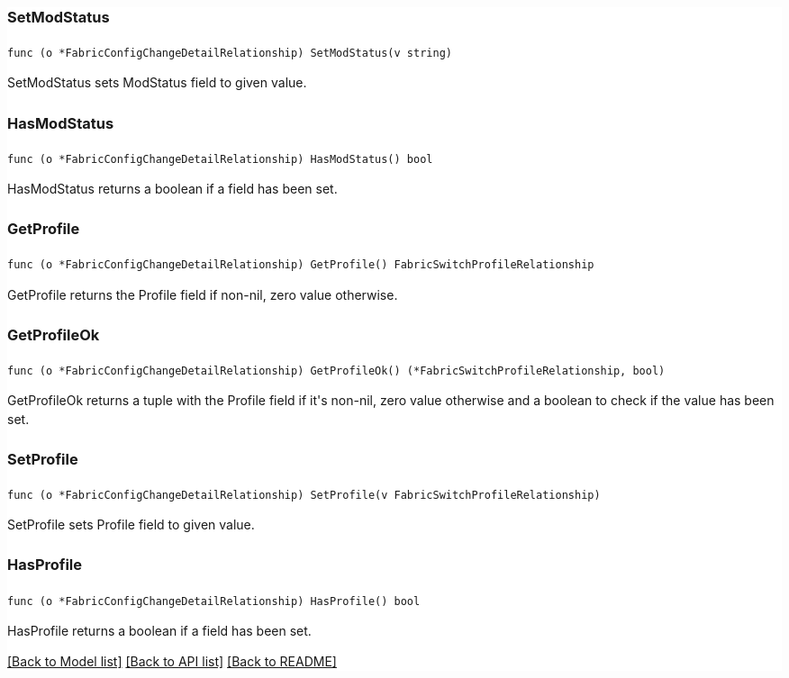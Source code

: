 ### SetModStatus

`func (o *FabricConfigChangeDetailRelationship) SetModStatus(v string)`

SetModStatus sets ModStatus field to given value.

### HasModStatus

`func (o *FabricConfigChangeDetailRelationship) HasModStatus() bool`

HasModStatus returns a boolean if a field has been set.

### GetProfile

`func (o *FabricConfigChangeDetailRelationship) GetProfile() FabricSwitchProfileRelationship`

GetProfile returns the Profile field if non-nil, zero value otherwise.

### GetProfileOk

`func (o *FabricConfigChangeDetailRelationship) GetProfileOk() (*FabricSwitchProfileRelationship, bool)`

GetProfileOk returns a tuple with the Profile field if it's non-nil, zero value otherwise
and a boolean to check if the value has been set.

### SetProfile

`func (o *FabricConfigChangeDetailRelationship) SetProfile(v FabricSwitchProfileRelationship)`

SetProfile sets Profile field to given value.

### HasProfile

`func (o *FabricConfigChangeDetailRelationship) HasProfile() bool`

HasProfile returns a boolean if a field has been set.


[[Back to Model list]](../README.md#documentation-for-models) [[Back to API list]](../README.md#documentation-for-api-endpoints) [[Back to README]](../README.md)


